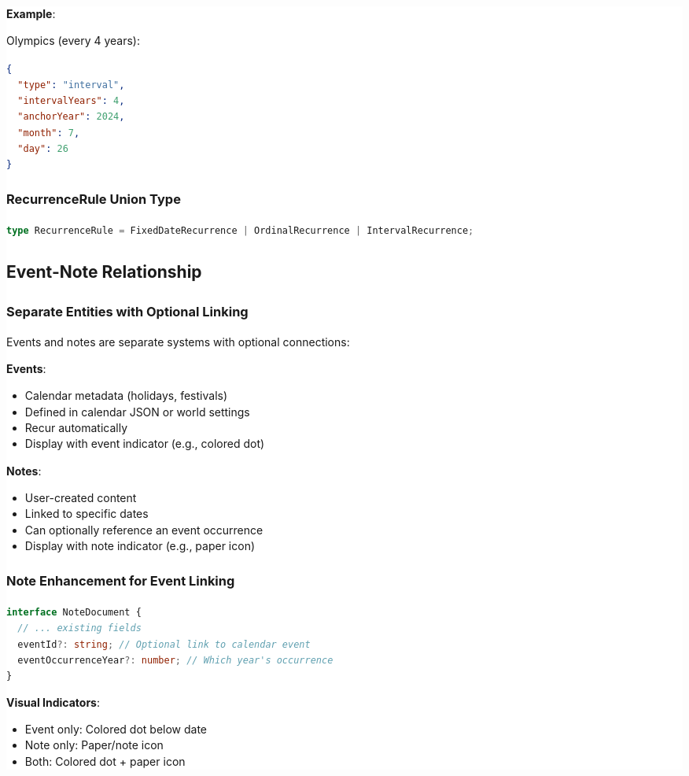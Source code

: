 **Example**:

Olympics (every 4 years):

```json
{
  "type": "interval",
  "intervalYears": 4,
  "anchorYear": 2024,
  "month": 7,
  "day": 26
}
```

### RecurrenceRule Union Type

```typescript
type RecurrenceRule = FixedDateRecurrence | OrdinalRecurrence | IntervalRecurrence;
```

## Event-Note Relationship

### Separate Entities with Optional Linking

Events and notes are separate systems with optional connections:

**Events**:

- Calendar metadata (holidays, festivals)
- Defined in calendar JSON or world settings
- Recur automatically
- Display with event indicator (e.g., colored dot)

**Notes**:

- User-created content
- Linked to specific dates
- Can optionally reference an event occurrence
- Display with note indicator (e.g., paper icon)

### Note Enhancement for Event Linking

```typescript
interface NoteDocument {
  // ... existing fields
  eventId?: string; // Optional link to calendar event
  eventOccurrenceYear?: number; // Which year's occurrence
}
```

**Visual Indicators**:

- Event only: Colored dot below date
- Note only: Paper/note icon
- Both: Colored dot + paper icon
